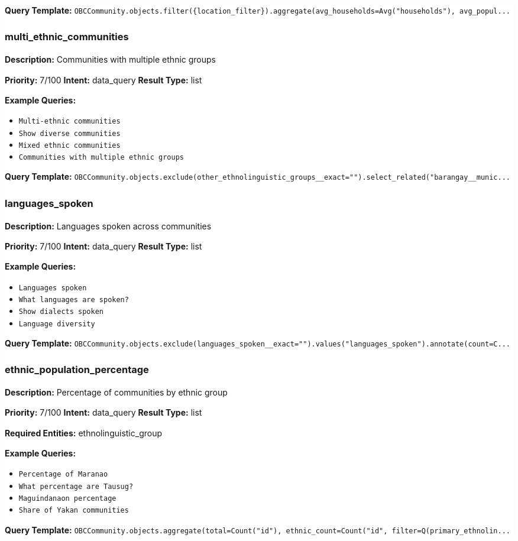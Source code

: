 **Query Template:** `OBCCommunity.objects.filter({location_filter}).aggregate(avg_households=Avg("households"), avg_popul...`


### multi_ethnic_communities

**Description:** Communities with multiple ethnic groups

**Priority:** 7/100
**Intent:** data_query
**Result Type:** list

**Example Queries:**
- `Multi-ethnic communities`
- `Show diverse communities`
- `Mixed ethnic communities`
- `Communities with multiple ethnic groups`

**Query Template:** `OBCCommunity.objects.exclude(other_ethnolinguistic_groups__exact="").select_related("barangay__munic...`


### languages_spoken

**Description:** Languages spoken across communities

**Priority:** 7/100
**Intent:** data_query
**Result Type:** list

**Example Queries:**
- `Languages spoken`
- `What languages are spoken?`
- `Show dialects spoken`
- `Language diversity`

**Query Template:** `OBCCommunity.objects.exclude(languages_spoken__exact="").values("languages_spoken").annotate(count=C...`


### ethnic_population_percentage

**Description:** Percentage of communities by ethnic group

**Priority:** 7/100
**Intent:** data_query
**Result Type:** list

**Required Entities:** ethnolinguistic_group

**Example Queries:**
- `Percentage of Maranao`
- `What percentage are Tausug?`
- `Maguindanaon percentage`
- `Share of Yakan communities`

**Query Template:** `OBCCommunity.objects.aggregate(total=Count("id"), ethnic_count=Count("id", filter=Q(primary_ethnolin...`
